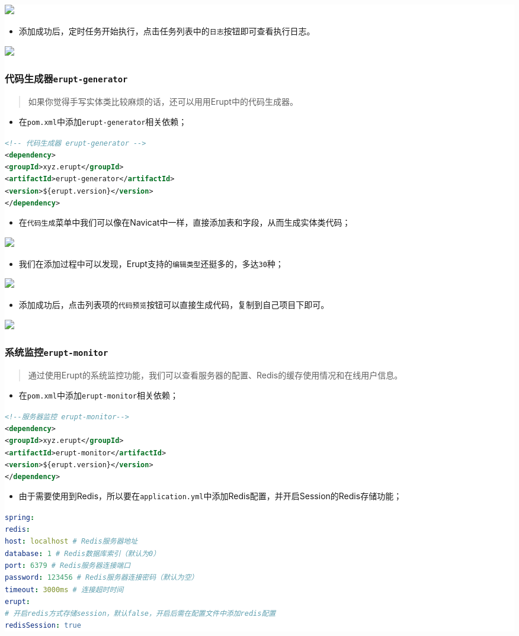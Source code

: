 ![](/images/jueJin/f53ce8fa4cb441b.png)

*   添加成功后，定时任务开始执行，点击任务列表中的`日志`按钮即可查看执行日志。

![](/images/jueJin/28e648281cb0418.png)

### 代码生成器`erupt-generator`

> 如果你觉得手写实体类比较麻烦的话，还可以用用Erupt中的代码生成器。

*   在`pom.xml`中添加`erupt-generator`相关依赖；

```xml
<!-- 代码生成器 erupt-generator -->
<dependency>
<groupId>xyz.erupt</groupId>
<artifactId>erupt-generator</artifactId>
<version>${erupt.version}</version>
</dependency>
```

*   在`代码生成`菜单中我们可以像在Navicat中一样，直接添加表和字段，从而生成实体类代码；

![](/images/jueJin/bf89fe6ded744b6.png)

*   我们在添加过程中可以发现，Erupt支持的`编辑类型`还挺多的，多达`30`种；

![](/images/jueJin/62e395c87d7e44b.png)

*   添加成功后，点击列表项的`代码预览`按钮可以直接生成代码，复制到自己项目下即可。

![](/images/jueJin/18038e3b88a2402.png)

### 系统监控`erupt-monitor`

> 通过使用Erupt的系统监控功能，我们可以查看服务器的配置、Redis的缓存使用情况和在线用户信息。

*   在`pom.xml`中添加`erupt-monitor`相关依赖；

```xml
<!--服务器监控 erupt-monitor-->
<dependency>
<groupId>xyz.erupt</groupId>
<artifactId>erupt-monitor</artifactId>
<version>${erupt.version}</version>
</dependency>
```

*   由于需要使用到Redis，所以要在`application.yml`中添加Redis配置，并开启Session的Redis存储功能；

```yaml
spring:
redis:
host: localhost # Redis服务器地址
database: 1 # Redis数据库索引（默认为0）
port: 6379 # Redis服务器连接端口
password: 123456 # Redis服务器连接密码（默认为空）
timeout: 3000ms # 连接超时时间
erupt:
# 开启redis方式存储session，默认false，开启后需在配置文件中添加redis配置
redisSession: true
```
